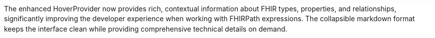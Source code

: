 The enhanced HoverProvider now provides rich, contextual information about FHIR types, properties, and relationships, significantly improving the developer experience when working with FHIRPath expressions. The collapsible markdown format keeps the interface clean while providing comprehensive technical details on demand.
